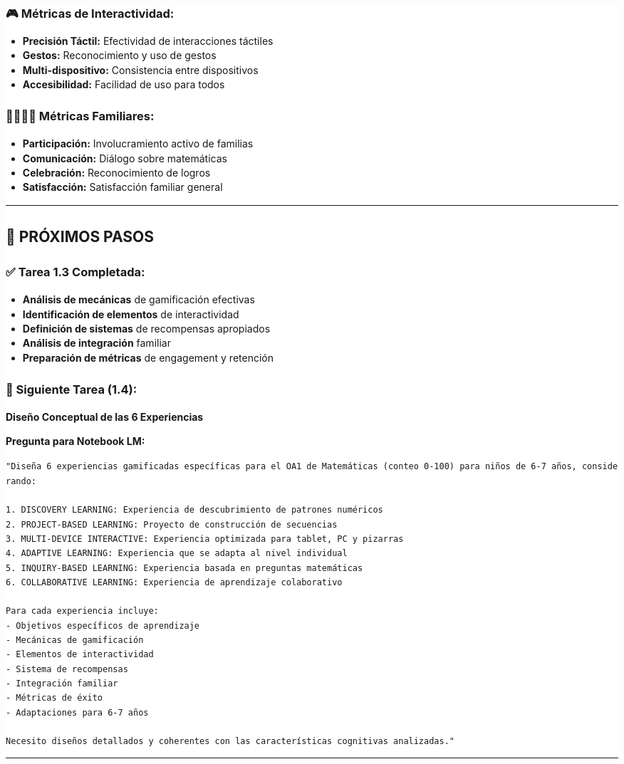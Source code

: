 ### **🎮 Métricas de Interactividad:**
- **Precisión Táctil:** Efectividad de interacciones táctiles
- **Gestos:** Reconocimiento y uso de gestos
- **Multi-dispositivo:** Consistencia entre dispositivos
- **Accesibilidad:** Facilidad de uso para todos

### **👨‍👩‍👧‍👦 Métricas Familiares:**
- **Participación:** Involucramiento activo de familias
- **Comunicación:** Diálogo sobre matemáticas
- **Celebración:** Reconocimiento de logros
- **Satisfacción:** Satisfacción familiar general

---

## 🚀 **PRÓXIMOS PASOS**

### **✅ Tarea 1.3 Completada:**
- **Análisis de mecánicas** de gamificación efectivas
- **Identificación de elementos** de interactividad
- **Definición de sistemas** de recompensas apropiados
- **Análisis de integración** familiar
- **Preparación de métricas** de engagement y retención

### **🎯 Siguiente Tarea (1.4):**
**Diseño Conceptual de las 6 Experiencias**

**Pregunta para Notebook LM:**
```
"Diseña 6 experiencias gamificadas específicas para el OA1 de Matemáticas (conteo 0-100) para niños de 6-7 años, considerando:

1. DISCOVERY LEARNING: Experiencia de descubrimiento de patrones numéricos
2. PROJECT-BASED LEARNING: Proyecto de construcción de secuencias
3. MULTI-DEVICE INTERACTIVE: Experiencia optimizada para tablet, PC y pizarras
4. ADAPTIVE LEARNING: Experiencia que se adapta al nivel individual
5. INQUIRY-BASED LEARNING: Experiencia basada en preguntas matemáticas
6. COLLABORATIVE LEARNING: Experiencia de aprendizaje colaborativo

Para cada experiencia incluye:
- Objetivos específicos de aprendizaje
- Mecánicas de gamificación
- Elementos de interactividad
- Sistema de recompensas
- Integración familiar
- Métricas de éxito
- Adaptaciones para 6-7 años

Necesito diseños detallados y coherentes con las características cognitivas analizadas."
```

---